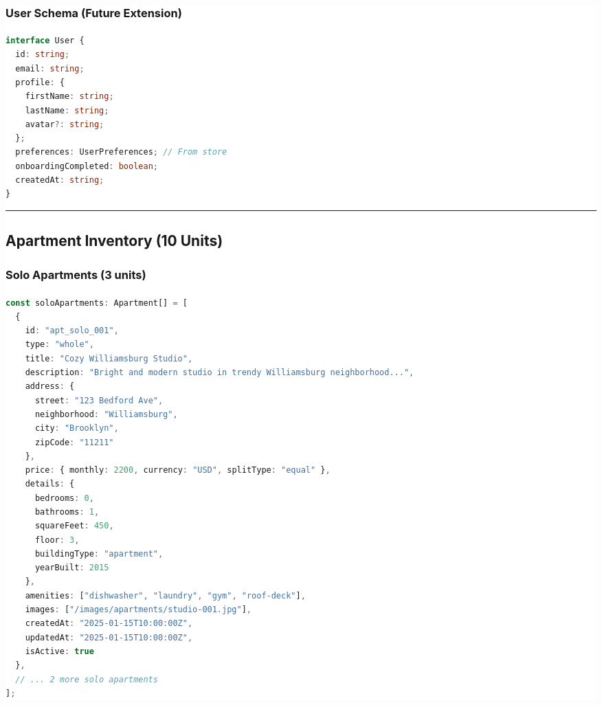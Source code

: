 ### User Schema (Future Extension)
```typescript
interface User {
  id: string;
  email: string;
  profile: {
    firstName: string;
    lastName: string;
    avatar?: string;
  };
  preferences: UserPreferences; // From store
  onboardingCompleted: boolean;
  createdAt: string;
}
```

---

## Apartment Inventory (10 Units)

### Solo Apartments (3 units)
```typescript
const soloApartments: Apartment[] = [
  {
    id: "apt_solo_001",
    type: "whole",
    title: "Cozy Williamsburg Studio",
    description: "Bright and modern studio in trendy Williamsburg neighborhood...",
    address: {
      street: "123 Bedford Ave",
      neighborhood: "Williamsburg",
      city: "Brooklyn",
      zipCode: "11211"
    },
    price: { monthly: 2200, currency: "USD", splitType: "equal" },
    details: {
      bedrooms: 0,
      bathrooms: 1,
      squareFeet: 450,
      floor: 3,
      buildingType: "apartment",
      yearBuilt: 2015
    },
    amenities: ["dishwasher", "laundry", "gym", "roof-deck"],
    images: ["/images/apartments/studio-001.jpg"],
    createdAt: "2025-01-15T10:00:00Z",
    updatedAt: "2025-01-15T10:00:00Z",
    isActive: true
  },
  // ... 2 more solo apartments
];
```

